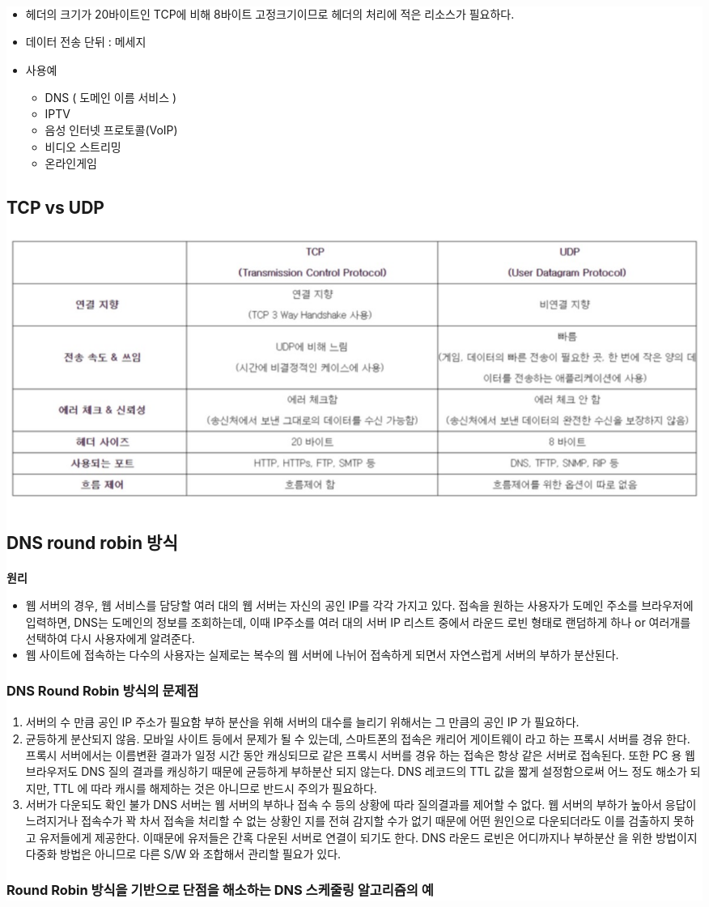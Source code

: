 * 헤더의 크기가 20바이트인 TCP에 비해 8바이트 고정크기이므로 헤더의 처리에 적은 리소스가 필요하다.

* 데이터 전송 단뒤 : 메세지

* 사용예

  * DNS ( 도메인 이름 서비스 )
  * IPTV
  * 음성 인터넷 프로토콜(VoIP)
  * 비디오 스트리밍
  * 온라인게임

## TCP vs UDP

![img](../Pictures/TCPvsUDP.jpg)



## DNS round robin 방식

**원리**

* 웹 서버의 경우, 웹 서비스를 담당할 여러 대의 웹 서버는 자신의 공인 IP를 각각 가지고 있다. 접속을 원하는 사용자가 도메인 주소를 브라우저에 입력하면, DNS는 도메인의 정보를 조회하는데, 이때 IP주소를 여러 대의 서버 IP 리스트 중에서 라운드 로빈 형태로 랜덤하게 하나 or 여러개를 선택하여 다시 사용자에게 알려준다.
* 웹 사이트에 접속하는 다수의 사용자는 실제로는 복수의 웹 서버에 나뉘어 접속하게 되면서 자연스럽게 서버의 부하가 분산된다.

### DNS Round Robin 방식의 문제점

1. 서버의 수 만큼 공인 IP 주소가 필요함 부하 분산을 위해 서버의 대수를 늘리기 위해서는 그 만큼의 공인 IP 가 필요하다.
2. 균등하게 분산되지 않음. 모바일 사이트 등에서 문제가 될 수 있는데, 스마트폰의 접속은 캐리어 게이트웨이 라고 하는 프록시 서버를 경유 한다. 프록시 서버에서는 이름변환 결과가 일정 시간 동안 캐싱되므로 같은 프록시 서버를 경유 하는 접속은 항상 같은 서버로 접속된다. 또한 PC 용 웹 브라우저도 DNS 질의 결과를 캐싱하기 때문에 균등하게 부하분산 되지 않는다. DNS 레코드의 TTL 값을 짧게 설정함으로써 어느 정도 해소가 되지만, TTL 에 따라 캐시를 해제하는 것은 아니므로 반드시 주의가 필요하다.
3. 서버가 다운되도 확인 불가 DNS 서버는 웹 서버의 부하나 접속 수 등의 상황에 따라 질의결과를 제어할 수 없다. 웹 서버의 부하가 높아서 응답이 느려지거나 접속수가 꽉 차서 접속을 처리할 수 없는 상황인 지를 전혀 감지할 수가 없기 때문에 어떤 원인으로 다운되더라도 이를 검출하지 못하고 유저들에게 제공한다. 이때문에 유저들은 간혹 다운된 서버로 연결이 되기도 한다. DNS 라운드 로빈은 어디까지나 부하분산 을 위한 방법이지 다중화 방법은 아니므로 다른 S/W 와 조합해서 관리할 필요가 있다.

### Round Robin 방식을 기반으로 단점을 해소하는 DNS 스케줄링 알고리즘의 예
